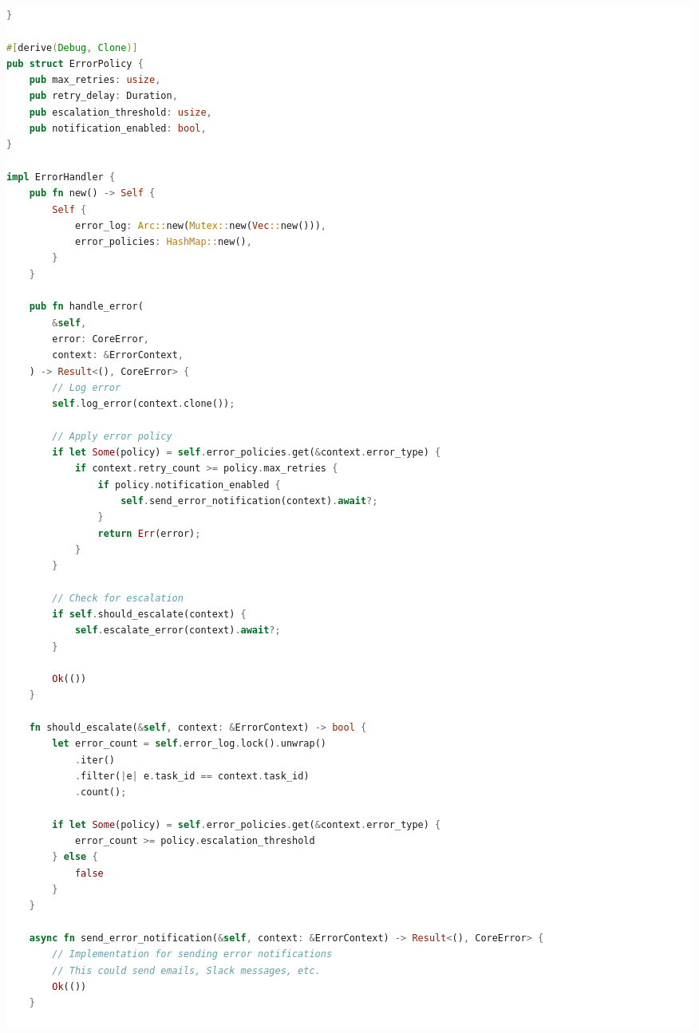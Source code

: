 ```rust
}

#[derive(Debug, Clone)]
pub struct ErrorPolicy {
    pub max_retries: usize,
    pub retry_delay: Duration,
    pub escalation_threshold: usize,
    pub notification_enabled: bool,
}

impl ErrorHandler {
    pub fn new() -> Self {
        Self {
            error_log: Arc::new(Mutex::new(Vec::new())),
            error_policies: HashMap::new(),
        }
    }
    
    pub fn handle_error(
        &self,
        error: CoreError,
        context: &ErrorContext,
    ) -> Result<(), CoreError> {
        // Log error
        self.log_error(context.clone());
        
        // Apply error policy
        if let Some(policy) = self.error_policies.get(&context.error_type) {
            if context.retry_count >= policy.max_retries {
                if policy.notification_enabled {
                    self.send_error_notification(context).await?;
                }
                return Err(error);
            }
        }
        
        // Check for escalation
        if self.should_escalate(context) {
            self.escalate_error(context).await?;
        }
        
        Ok(())
    }
    
    fn should_escalate(&self, context: &ErrorContext) -> bool {
        let error_count = self.error_log.lock().unwrap()
            .iter()
            .filter(|e| e.task_id == context.task_id)
            .count();
        
        if let Some(policy) = self.error_policies.get(&context.error_type) {
            error_count >= policy.escalation_threshold
        } else {
            false
        }
    }
    
    async fn send_error_notification(&self, context: &ErrorContext) -> Result<(), CoreError> {
        // Implementation for sending error notifications
        // This could send emails, Slack messages, etc.
        Ok(())
    }
    
```